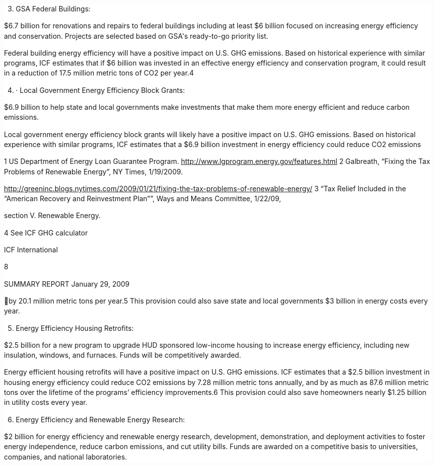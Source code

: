 3. GSA Federal Buildings:

$6.7 billion for renovations and repairs to federal buildings including at least $6
billion focused on increasing energy efficiency and conservation. Projects are
selected based on GSA's ready-to-go priority list.

Federal building energy efficiency will have a positive impact on U.S. GHG emissions.
Based on historical experience with similar programs, ICF estimates that if $6 billion was
invested in an effective energy efficiency and conservation program, it could result in a
reduction of 17.5 million metric tons of CO2 per year.4

4. · Local Government Energy Efficiency Block Grants:

$6.9 billion to help state and local governments make investments that make them
more energy efficient and reduce carbon emissions.

Local government energy efficiency block grants will likely have a positive impact on
U.S. GHG emissions. Based on historical experience with similar programs, ICF
estimates that a $6.9 billion investment in energy efficiency could reduce CO2 emissions

1 US Department of Energy Loan Guarantee Program. http://www.lgprogram.energy.gov/features.html
2 Galbreath, “Fixing the Tax Problems of Renewable Energy”, NY Times, 1/19/2009.

http://greeninc.blogs.nytimes.com/2009/01/21/fixing-the-tax-problems-of-renewable-energy/
3  “Tax  Relief  Included  in  the  “American  Recovery  and  Reinvestment  Plan””,  Ways  and  Means  Committee,  1/22/09,

section V. Renewable Energy.

4 See ICF GHG calculator

ICF International

8

SUMMARY REPORT
January 29, 2009

by 20.1 million metric tons per year.5 This provision could also save state and local
governments $3 billion in energy costs every year.

5. Energy Efficiency Housing Retrofits:

$2.5 billion for a new program to upgrade HUD sponsored low-income housing to
increase energy efficiency, including new insulation, windows, and furnaces. Funds
will be competitively awarded.

Energy efficient housing retrofits will have a positive impact on U.S. GHG emissions.
ICF estimates that a $2.5 billion investment in housing energy efficiency could reduce
CO2 emissions by 7.28 million metric tons annually, and by as much as 87.6 million
metric tons over the lifetime of the programs’ efficiency improvements.6 This provision
could also save homeowners nearly $1.25 billion in utility costs every year.

6. Energy Efficiency and Renewable Energy Research:

$2 billion for energy efficiency and renewable energy research, development,
demonstration, and deployment activities to foster energy independence, reduce
carbon emissions, and cut utility bills. Funds are awarded on a competitive basis to
universities, companies, and national laboratories.
